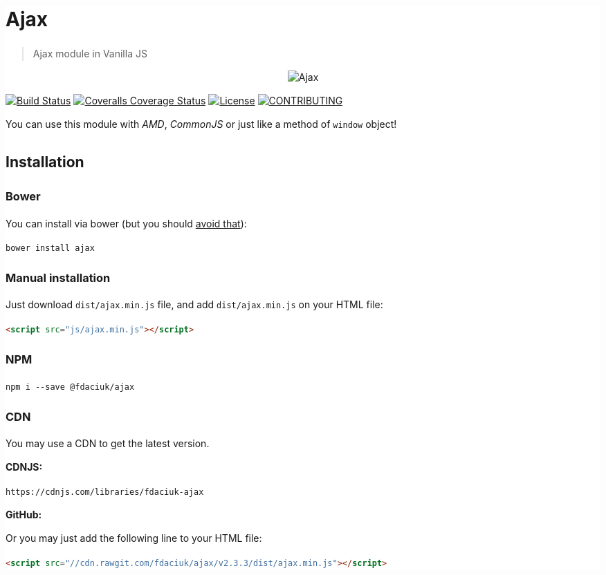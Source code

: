 # Ajax

> Ajax module in Vanilla JS

<p align="center">
  <img src="ajax-logo.png" alt="Ajax" />
</p>

[![Build Status][travis-image]][travis-url]
[![Coveralls Coverage Status][coverage-image]][coverage-url]
[![License][license-image]][license-url]
[![CONTRIBUTING][contributing-image]][contributing-url]

You can use this module with _AMD_, _CommonJS_ or just like a method of `window` object!

## Installation

### Bower

You can install via bower (but you should [avoid that](https://bower.io/blog/2017/how-to-migrate-away-from-bower/)):

```console
bower install ajax
```

### Manual installation

Just download `dist/ajax.min.js` file, and add `dist/ajax.min.js` on your HTML file:

```html
<script src="js/ajax.min.js"></script>
```

### NPM

```console
npm i --save @fdaciuk/ajax
```

### CDN

You may use a CDN to get the latest version.

**CDNJS:**

```console
https://cdnjs.com/libraries/fdaciuk-ajax
```

**GitHub:**

Or you may just add the following line to your HTML file:

```html
<script src="//cdn.rawgit.com/fdaciuk/ajax/v2.3.3/dist/ajax.min.js"></script>
```


[travis-image]: https://img.shields.io/travis/fdaciuk/ajax.svg?style=flat-square
[travis-url]: https://travis-ci.org/fdaciuk/ajax
[coverage-image]: https://img.shields.io/coveralls/fdaciuk/ajax/master.svg?style=flat-square
[coverage-url]: https://coveralls.io/r/fdaciuk/ajax?branch=master
[license-image]: https://img.shields.io/badge/license-MIT-blue.svg?style=flat-square
[license-url]: https://github.com/fdaciuk/licenses/blob/master/MIT-LICENSE.md
[contributing-image]: https://img.shields.io/badge/fdaciuk%2Fajax-CONTRIBUTE-orange.svg?style=flat-square
[contributing-url]: CONTRIBUTING.md
[deprecated]: deprecated.md
[chrome-logo]: https://cdnjs.cloudflare.com/ajax/libs/browser-logos/41.2.1/chrome/chrome_48x48.png
[firefox-logo]: https://cdnjs.cloudflare.com/ajax/libs/browser-logos/41.2.1/firefox/firefox_48x48.png
[ie-logo]: https://cdnjs.cloudflare.com/ajax/libs/browser-logos/41.2.1/archive/internet-explorer_9-11/internet-explorer_9-11_48x48.png
[edge-logo]: https://cdnjs.cloudflare.com/ajax/libs/browser-logos/41.2.1/edge/edge_48x48.png
[opera-logo]: https://cdnjs.cloudflare.com/ajax/libs/browser-logos/41.2.1/opera/opera_48x48.png
[safari-logo]: https://cdnjs.cloudflare.com/ajax/libs/browser-logos/41.2.1/safari/safari_48x48.png